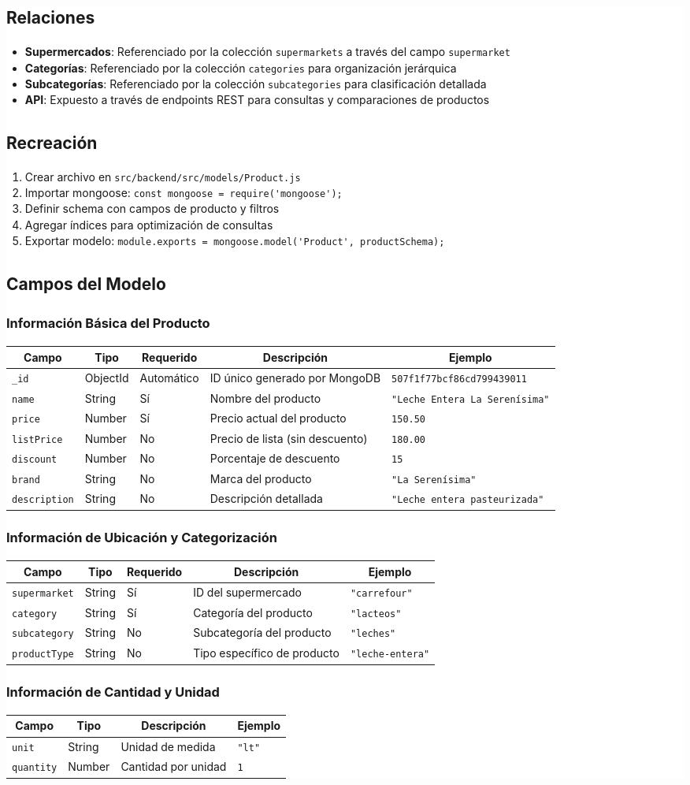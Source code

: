 ## Relaciones
- **Supermercados**: Referenciado por la colección `supermarkets` a través del campo `supermarket`
- **Categorías**: Referenciado por la colección `categories` para organización jerárquica
- **Subcategorías**: Referenciado por la colección `subcategories` para clasificación detallada
- **API**: Expuesto a través de endpoints REST para consultas y comparaciones de productos

## Recreación
1. Crear archivo en `src/backend/src/models/Product.js`
2. Importar mongoose: `const mongoose = require('mongoose');`
3. Definir schema con campos de producto y filtros
4. Agregar índices para optimización de consultas
5. Exportar modelo: `module.exports = mongoose.model('Product', productSchema);`

## Campos del Modelo

### Información Básica del Producto
| Campo | Tipo | Requerido | Descripción | Ejemplo |
|-------|------|-----------|-------------|---------|
| `_id` | ObjectId | Automático | ID único generado por MongoDB | `507f1f77bcf86cd799439011` |
| `name` | String | Sí | Nombre del producto | `"Leche Entera La Serenísima"` |
| `price` | Number | Sí | Precio actual del producto | `150.50` | `min: 0` |
| `listPrice` | Number | No | Precio de lista (sin descuento) | `180.00` | `min: 0` |
| `discount` | Number | No | Porcentaje de descuento | `15` | `min: 0, max: 100` |
| `brand` | String | No | Marca del producto | `"La Serenísima"` |
| `description` | String | No | Descripción detallada | `"Leche entera pasteurizada"` |

### Información de Ubicación y Categorización
| Campo | Tipo | Requerido | Descripción | Ejemplo |
|-------|------|-----------|-------------|---------|
| `supermarket` | String | Sí | ID del supermercado | `"carrefour"` |
| `category` | String | Sí | Categoría del producto | `"lacteos"` |
| `subcategory` | String | No | Subcategoría del producto | `"leches"` |
| `productType` | String | No | Tipo específico de producto | `"leche-entera"` |

### Información de Cantidad y Unidad
| Campo | Tipo | Descripción | Ejemplo |
|-------|------|-------------|---------|
| `unit` | String | Unidad de medida | `"lt"` |
| `quantity` | Number | Cantidad por unidad | `1` |
